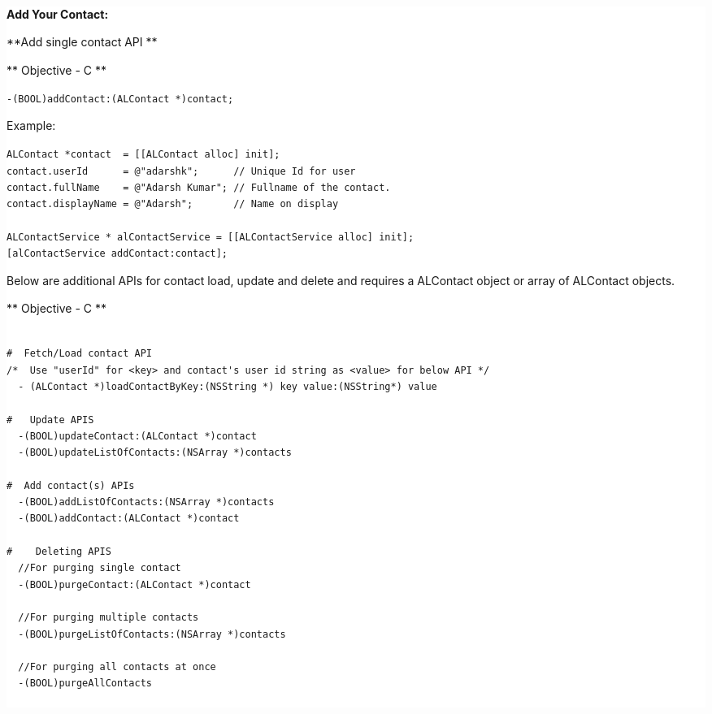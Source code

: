  
 
 **Add Your Contact:** 


**Add single contact API
**


** Objective - C **    

 ```
 -(BOOL)addContact:(ALContact *)contact;
 ```
 
 Example:
 ```
 ALContact *contact  = [[ALContact alloc] init];              
 contact.userId      = @"adarshk";      // Unique Id for user               
 contact.fullName    = @"Adarsh Kumar"; // Fullname of the contact.  
 contact.displayName = @"Adarsh";       // Name on display
 
 ALContactService * alContactService = [[ALContactService alloc] init];                   
 [alContactService addContact:contact]; 
```


Below are additional APIs for contact load, update and delete and requires a ALContact object or array of ALContact objects. 

** Objective - C **            
```

#  Fetch/Load contact API
/*  Use "userId" for <key> and contact's user id string as <value> for below API */
  - (ALContact *)loadContactByKey:(NSString *) key value:(NSString*) value
  
#   Update APIS                 
  -(BOOL)updateContact:(ALContact *)contact                    
  -(BOOL)updateListOfContacts:(NSArray *)contacts
 
#  Add contact(s) APIs              
  -(BOOL)addListOfContacts:(NSArray *)contacts          
  -(BOOL)addContact:(ALContact *)contact
 
#    Deleting APIS               
  //For purging single contact 
  -(BOOL)purgeContact:(ALContact *)contact             
  
  //For purging multiple contacts                
  -(BOOL)purgeListOfContacts:(NSArray *)contacts
  
  //For purging all contacts at once              
  -(BOOL)purgeAllContacts 
  
 ```
 
